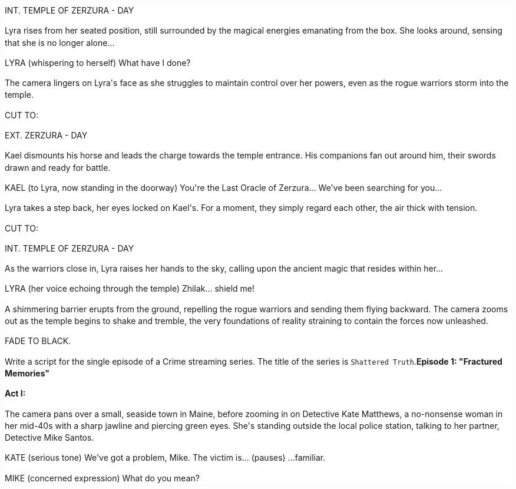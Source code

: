 INT. TEMPLE OF ZERZURA - DAY

Lyra rises from her seated position, still surrounded by the magical energies emanating from the box. She looks around, sensing that she is no longer alone...

LYRA
(whispering to herself)
What have I done?

The camera lingers on Lyra's face as she struggles to maintain control over her powers, even as the rogue warriors storm into the temple.

CUT TO:

EXT. ZERZURA - DAY

Kael dismounts his horse and leads the charge towards the temple entrance. His companions fan out around him, their swords drawn and ready for battle.

KAEL
(to Lyra, now standing in the doorway)
You're the Last Oracle of Zerzura... We've been searching for you...

Lyra takes a step back, her eyes locked on Kael's. For a moment, they simply regard each other, the air thick with tension.

CUT TO:

INT. TEMPLE OF ZERZURA - DAY

As the warriors close in, Lyra raises her hands to the sky, calling upon the ancient magic that resides within her...

LYRA
(her voice echoing through the temple)
Zhilak... shield me!

A shimmering barrier erupts from the ground, repelling the rogue warriors and sending them flying backward. The camera zooms out as the temple begins to shake and tremble, the very foundations of reality straining to contain the forces now unleashed.

FADE TO BLACK.<end>

Write a script for the single episode of a Crime streaming series. The title of the series is `Shattered Truth`.<start>**Episode 1: "Fractured Memories"**

**Act I:**

The camera pans over a small, seaside town in Maine, before zooming in on Detective Kate Matthews, a no-nonsense woman in her mid-40s with a sharp jawline and piercing green eyes. She's standing outside the local police station, talking to her partner, Detective Mike Santos.

KATE
(serious tone)
We've got a problem, Mike. The victim is... (pauses) ...familiar.

MIKE
(concerned expression)
What do you mean?

